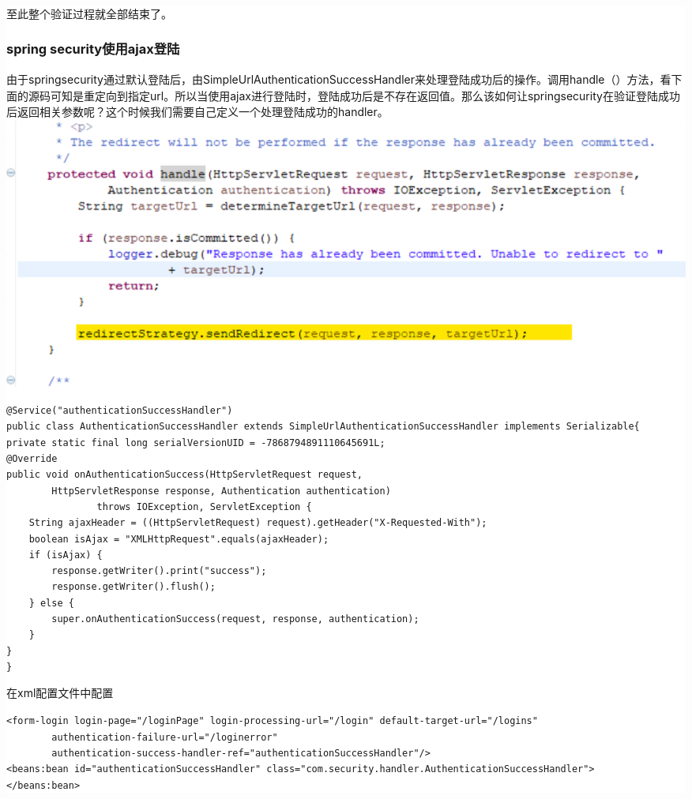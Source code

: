 
至此整个验证过程就全部结束了。



### spring security使用ajax登陆

由于springsecurity通过默认登陆后，由SimpleUrlAuthenticationSuccessHandler来处理登陆成功后的操作。调用handle（）方法，看下面的源码可知是重定向到指定url。所以当使用ajax进行登陆时，登陆成功后是不存在返回值。那么该如何让springsecurity在验证登陆成功后返回相关参数呢？这个时候我们需要自己定义一个处理登陆成功的handler。![Alt text](./Image/12.png)

	@Service("authenticationSuccessHandler")
	public class AuthenticationSuccessHandler extends SimpleUrlAuthenticationSuccessHandler implements Serializable{
	private static final long serialVersionUID = -7868794891110645691L;
	@Override
	public void onAuthenticationSuccess(HttpServletRequest request,
			HttpServletResponse response, Authentication authentication)
					throws IOException, ServletException {
		String ajaxHeader = ((HttpServletRequest) request).getHeader("X-Requested-With");
		boolean isAjax = "XMLHttpRequest".equals(ajaxHeader);
		if (isAjax) {
			response.getWriter().print("success");
			response.getWriter().flush();
		} else {
			super.onAuthenticationSuccess(request, response, authentication);
		} 
	}
	}

在xml配置文件中配置

	<form-login login-page="/loginPage" login-processing-url="/login" default-target-url="/logins"
			authentication-failure-url="/loginerror"  
			authentication-success-handler-ref="authenticationSuccessHandler"/>
	<beans:bean id="authenticationSuccessHandler" class="com.security.handler.AuthenticationSuccessHandler">
	</beans:bean>
